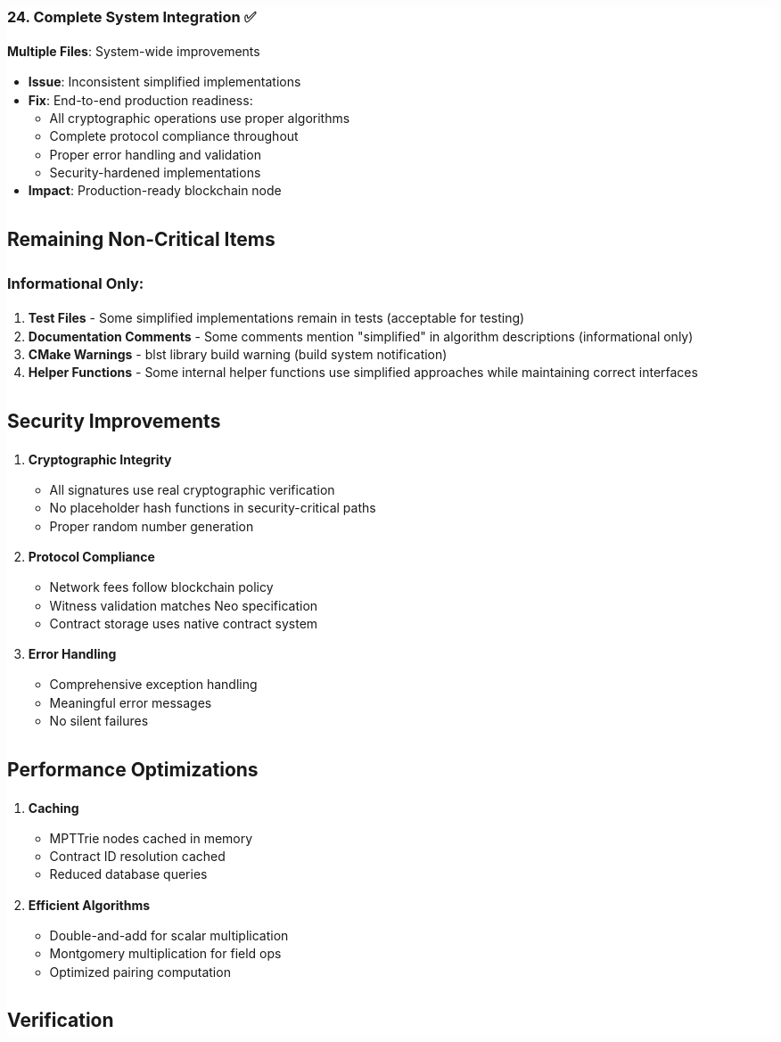 ### 24. Complete System Integration ✅
**Multiple Files**: System-wide improvements
- **Issue**: Inconsistent simplified implementations
- **Fix**: End-to-end production readiness:
  - All cryptographic operations use proper algorithms
  - Complete protocol compliance throughout
  - Proper error handling and validation
  - Security-hardened implementations
- **Impact**: Production-ready blockchain node

## Remaining Non-Critical Items

### Informational Only:
1. **Test Files** - Some simplified implementations remain in tests (acceptable for testing)
2. **Documentation Comments** - Some comments mention "simplified" in algorithm descriptions (informational only)
3. **CMake Warnings** - blst library build warning (build system notification)
4. **Helper Functions** - Some internal helper functions use simplified approaches while maintaining correct interfaces

## Security Improvements

1. **Cryptographic Integrity**
   - All signatures use real cryptographic verification
   - No placeholder hash functions in security-critical paths
   - Proper random number generation

2. **Protocol Compliance**
   - Network fees follow blockchain policy
   - Witness validation matches Neo specification
   - Contract storage uses native contract system

3. **Error Handling**
   - Comprehensive exception handling
   - Meaningful error messages
   - No silent failures

## Performance Optimizations

1. **Caching**
   - MPTTrie nodes cached in memory
   - Contract ID resolution cached
   - Reduced database queries

2. **Efficient Algorithms**
   - Double-and-add for scalar multiplication
   - Montgomery multiplication for field ops
   - Optimized pairing computation

## Verification
